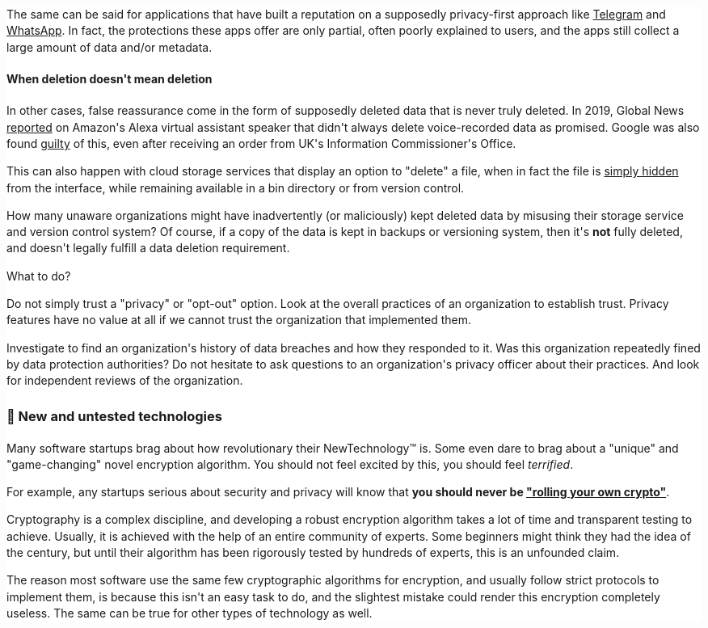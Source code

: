The same can be said for applications that have built a reputation on a supposedly privacy-first approach like [Telegram](https://cybersecuritycue.com/telegram-data-sharing-after-ceo-arrest/) and [WhatsApp](https://insidetelecom.com/whatsapp-security-risk-alert-over-privacy-concerns/). In fact, the protections these apps offer are only partial, often poorly explained to users, and the apps still collect a large amount of data and/or metadata.

#### When deletion doesn't mean deletion

In other cases, false reassurance come in the form of supposedly deleted data that is never truly deleted. In 2019, Global News [reported](https://globalnews.ca/news/5463630/amazon-alexa-keeps-data-deleted-privacy/) on Amazon's Alexa virtual assistant speaker that didn't always delete voice-recorded data as promised. Google was also found [guilty](https://www.cnet.com/tech/services-and-software/google-oops-did-not-delete-street-view-data-as-promised/) of this, even after receiving an order from UK's Information Commissioner's Office.

This can also happen with cloud storage services that display an option to "delete" a file, when in fact the file is [simply hidden](https://www.consumersearch.com/technology/cloud-storage-privacy-concerns-learn-permanently-delete-data) from the interface, while remaining available in a bin directory or from version control.

How many unaware organizations might have inadvertently (or maliciously) kept deleted data by misusing their storage service and version control system? Of course, if a copy of the data is kept in backups or versioning system, then it's **not** fully deleted, and doesn't legally fulfill a data deletion requirement.

<div class="admonition success" markdown>
<p class="admonition-title">What to do?</p>

Do not simply trust a "privacy" or "opt-out" option. Look at the overall practices of an organization to establish trust. Privacy features have no value at all if we cannot trust the organization that implemented them.

Investigate to find an organization's history of data breaches and how they responded to it. Was this organization repeatedly fined by data protection authorities? Do not hesitate to ask questions to an organization's privacy officer about their practices. And look for independent reviews of the organization.

</div>

### :triangular_flag_on_post: New and untested technologies

Many software startups brag about how revolutionary their NewTechnology™ is. Some even dare to brag about a "unique" and "game-changing" novel encryption algorithm. You should not feel excited by this, you should feel *terrified*.

For example, any startups serious about security and privacy will know that **you should never be ["rolling your own crypto"](https://www.infosecinstitute.com/resources/cryptography/the-dangers-of-rolling-your-own-encryption/)**.

Cryptography is a complex discipline, and developing a robust encryption algorithm takes a lot of time and transparent testing to achieve. Usually, it is achieved with the help of an entire community of experts. Some beginners might think they had the idea of the century, but until their algorithm has been rigorously tested by hundreds of experts, this is an unfounded claim.

The reason most software use the same few cryptographic algorithms for encryption, and usually follow strict protocols to implement them, is because this isn't an easy task to do, and the slightest mistake could render this encryption completely useless. The same can be true for other types of technology as well.
